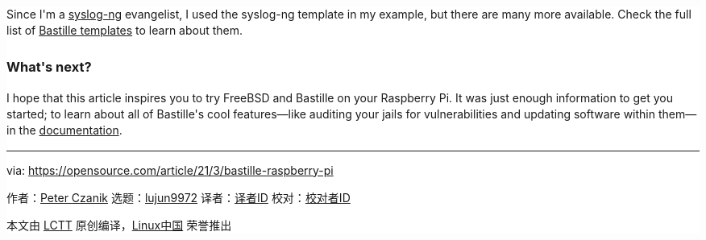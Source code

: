 Since I'm a [syslog-ng][12] evangelist, I used the syslog-ng template in my example, but there are many more available. Check the full list of [Bastille templates][13] to learn about them.

### What's next?

I hope that this article inspires you to try FreeBSD and Bastille on your Raspberry Pi. It was just enough information to get you started; to learn about all of Bastille's cool features—like auditing your jails for vulnerabilities and updating software within them—in the [documentation][14].

--------------------------------------------------------------------------------

via: https://opensource.com/article/21/3/bastille-raspberry-pi

作者：[Peter Czanik][a]
选题：[lujun9972][b]
译者：[译者ID](https://github.com/译者ID)
校对：[校对者ID](https://github.com/校对者ID)

本文由 [LCTT](https://github.com/LCTT/TranslateProject) 原创编译，[Linux中国](https://linux.cn/) 荣誉推出

[a]: https://opensource.com/users/czanik
[b]: https://github.com/lujun9972
[1]: https://opensource.com/sites/default/files/styles/image-full-size/public/lead-images/containers_modules_networking_hardware_parts.png?itok=rPpVj92- (Parts, modules, containers for software)
[2]: https://opensource.com/article/18/1/history-low-level-container-runtimes
[3]: https://docs.freebsd.org/en/books/handbook/jails/
[4]: https://opensource.com/article/18/11/behind-scenes-linux-containers
[5]: https://opensource.com/article/18/10/podman-more-secure-way-run-containers
[6]: https://bastillebsd.org/
[7]: https://www.freebsd.org/ports/
[8]: https://opensource.com/article/19/3/netbsd-raspberry-pi
[9]: https://www.freebsd.org/where/
[10]: https://en.wikipedia.org/wiki/PF_(firewall)
[11]: mailto:git@github.com
[12]: https://www.syslog-ng.com/
[13]: https://gitlab.com/BastilleBSD-Templates/
[14]: https://bastille.readthedocs.io/en/latest/


[#]: subject: (Manage containers on Raspberry Pi with this open source tool)
[#]: via: (https://opensource.com/article/21/3/bastille-raspberry-pi)
[#]: author: (Peter Czanik https://opensource.com/users/czanik)
[#]: collector: (lujun9972)
[#]: translator: ( )
[#]: reviewer: ( )
[#]: publisher: ( )
[#]: url: ( )